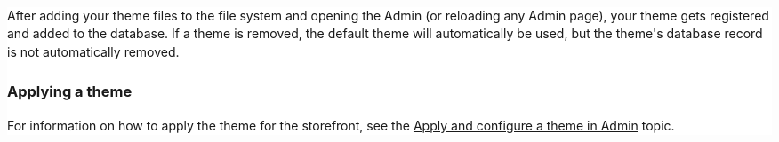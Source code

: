 After adding your theme files to the file system and opening the Admin (or reloading any Admin page), your theme gets registered and added to the database. If a theme is removed, the default theme will automatically be used, but the theme's database record is not automatically removed.

### Applying a theme

For information on how to apply the theme for the storefront, see the [Apply and configure a theme in Admin](apply-admin.md) topic.
